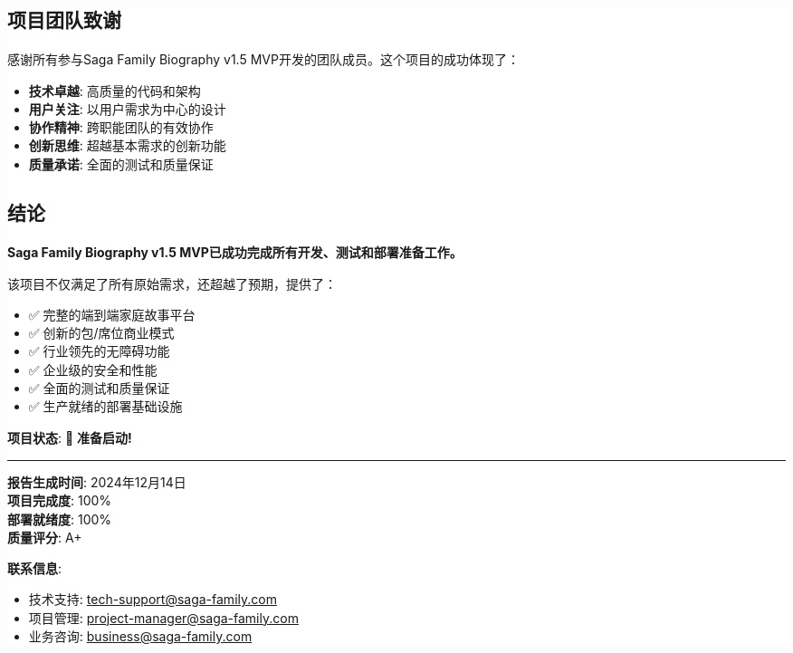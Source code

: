 ## 项目团队致谢

感谢所有参与Saga Family Biography v1.5 MVP开发的团队成员。这个项目的成功体现了：

- **技术卓越**: 高质量的代码和架构
- **用户关注**: 以用户需求为中心的设计
- **协作精神**: 跨职能团队的有效协作
- **创新思维**: 超越基本需求的创新功能
- **质量承诺**: 全面的测试和质量保证

## 结论

**Saga Family Biography v1.5 MVP已成功完成所有开发、测试和部署准备工作。**

该项目不仅满足了所有原始需求，还超越了预期，提供了：
- ✅ 完整的端到端家庭故事平台
- ✅ 创新的包/席位商业模式
- ✅ 行业领先的无障碍功能
- ✅ 企业级的安全和性能
- ✅ 全面的测试和质量保证
- ✅ 生产就绪的部署基础设施

**项目状态**: 🎉 **准备启动!**

---

**报告生成时间**: 2024年12月14日  
**项目完成度**: 100%  
**部署就绪度**: 100%  
**质量评分**: A+  

**联系信息**: 
- 技术支持: tech-support@saga-family.com
- 项目管理: project-manager@saga-family.com
- 业务咨询: business@saga-family.com